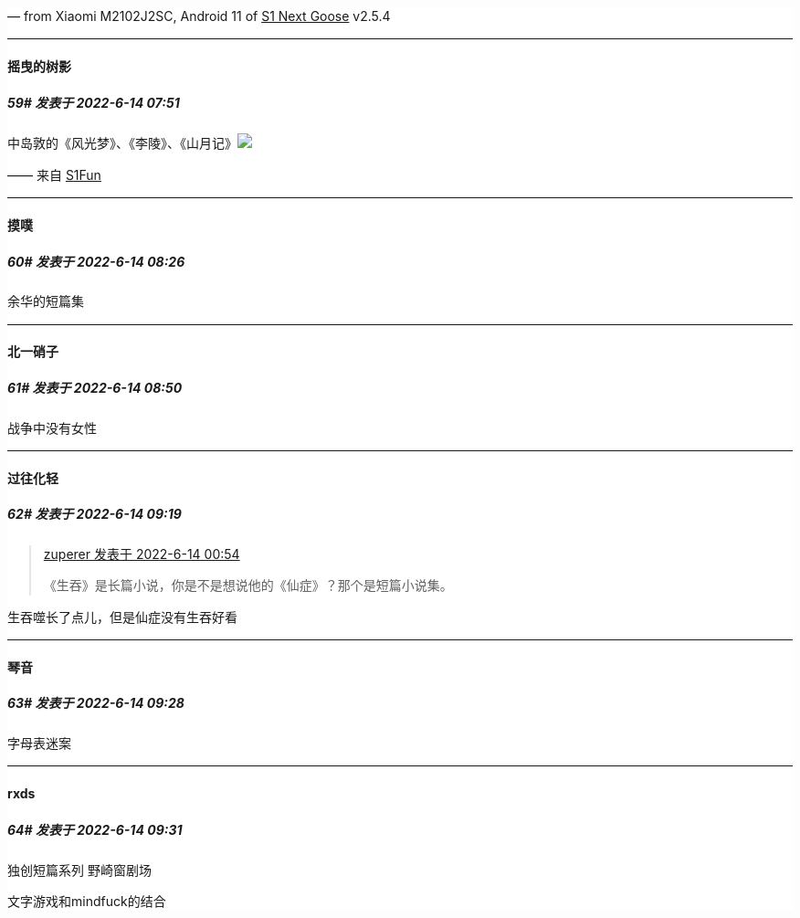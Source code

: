 — from Xiaomi M2102J2SC, Android 11 of [S1 Next Goose](https://pan.baidu.com/s/1mi43uRm) v2.5.4

*****

####  摇曳的树影  
##### 59#       发表于 2022-6-14 07:51

中岛敦的《风光梦》、《李陵》、《山月记》<img src="https://static.saraba1st.com/image/smiley/face2017/033.png" referrerpolicy="no-referrer">

—— 来自 [S1Fun](https://s1fun.koalcat.com)

*****

####  摸噗  
##### 60#       发表于 2022-6-14 08:26

余华的短篇集



*****

####  北一硝子  
##### 61#       发表于 2022-6-14 08:50

战争中没有女性



*****

####  过往化轻  
##### 62#       发表于 2022-6-14 09:19

<blockquote><a href="httphttps://bbs.saraba1st.com/2b/forum.php?mod=redirect&amp;goto=findpost&amp;pid=56256963&amp;ptid=2075551" target="_blank">zuperer 发表于 2022-6-14 00:54</a>

《生吞》是长篇小说，你是不是想说他的《仙症》？那个是短篇小说集。</blockquote>
生吞噬长了点儿，但是仙症没有生吞好看



*****

####  琴音  
##### 63#       发表于 2022-6-14 09:28

字母表迷案

*****

####  rxds  
##### 64#       发表于 2022-6-14 09:31

独创短篇系列 野崎窗剧场

文字游戏和mindfuck的结合
